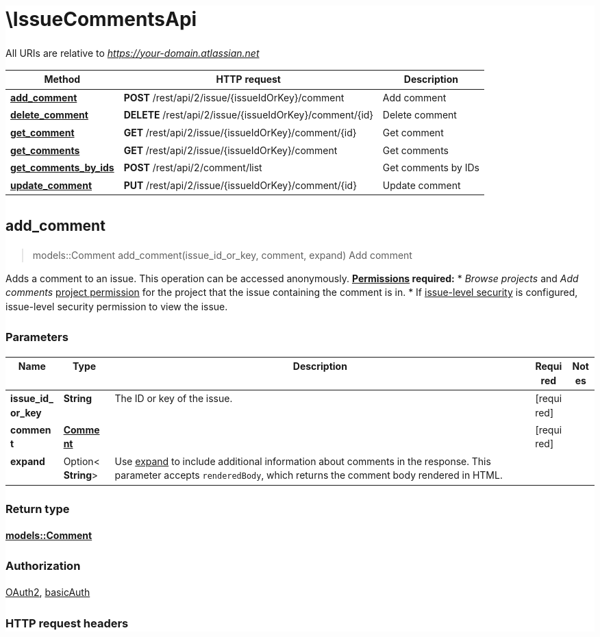 # \IssueCommentsApi

All URIs are relative to *https://your-domain.atlassian.net*

Method | HTTP request | Description
------------- | ------------- | -------------
[**add_comment**](IssueCommentsApi.md#add_comment) | **POST** /rest/api/2/issue/{issueIdOrKey}/comment | Add comment
[**delete_comment**](IssueCommentsApi.md#delete_comment) | **DELETE** /rest/api/2/issue/{issueIdOrKey}/comment/{id} | Delete comment
[**get_comment**](IssueCommentsApi.md#get_comment) | **GET** /rest/api/2/issue/{issueIdOrKey}/comment/{id} | Get comment
[**get_comments**](IssueCommentsApi.md#get_comments) | **GET** /rest/api/2/issue/{issueIdOrKey}/comment | Get comments
[**get_comments_by_ids**](IssueCommentsApi.md#get_comments_by_ids) | **POST** /rest/api/2/comment/list | Get comments by IDs
[**update_comment**](IssueCommentsApi.md#update_comment) | **PUT** /rest/api/2/issue/{issueIdOrKey}/comment/{id} | Update comment



## add_comment

> models::Comment add_comment(issue_id_or_key, comment, expand)
Add comment

Adds a comment to an issue.  This operation can be accessed anonymously.  **[Permissions](#permissions) required:**   *  *Browse projects* and *Add comments* [ project permission](https://confluence.atlassian.com/x/yodKLg) for the project that the issue containing the comment is in.  *  If [issue-level security](https://confluence.atlassian.com/x/J4lKLg) is configured, issue-level security permission to view the issue.

### Parameters


Name | Type | Description  | Required | Notes
------------- | ------------- | ------------- | ------------- | -------------
**issue_id_or_key** | **String** | The ID or key of the issue. | [required] |
**comment** | [**Comment**](Comment.md) |  | [required] |
**expand** | Option<**String**> | Use [expand](#expansion) to include additional information about comments in the response. This parameter accepts `renderedBody`, which returns the comment body rendered in HTML. |  |

### Return type

[**models::Comment**](Comment.md)

### Authorization

[OAuth2](../README.md#OAuth2), [basicAuth](../README.md#basicAuth)

### HTTP request headers
